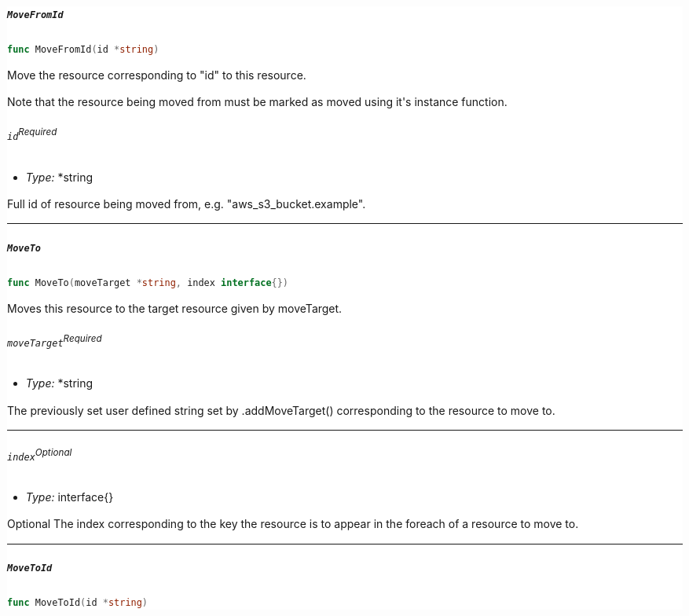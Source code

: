 
##### `MoveFromId` <a name="MoveFromId" id="@cdktf/provider-databricks.notebook.Notebook.moveFromId"></a>

```go
func MoveFromId(id *string)
```

Move the resource corresponding to "id" to this resource.

Note that the resource being moved from must be marked as moved using it's instance function.

###### `id`<sup>Required</sup> <a name="id" id="@cdktf/provider-databricks.notebook.Notebook.moveFromId.parameter.id"></a>

- *Type:* *string

Full id of resource being moved from, e.g. "aws_s3_bucket.example".

---

##### `MoveTo` <a name="MoveTo" id="@cdktf/provider-databricks.notebook.Notebook.moveTo"></a>

```go
func MoveTo(moveTarget *string, index interface{})
```

Moves this resource to the target resource given by moveTarget.

###### `moveTarget`<sup>Required</sup> <a name="moveTarget" id="@cdktf/provider-databricks.notebook.Notebook.moveTo.parameter.moveTarget"></a>

- *Type:* *string

The previously set user defined string set by .addMoveTarget() corresponding to the resource to move to.

---

###### `index`<sup>Optional</sup> <a name="index" id="@cdktf/provider-databricks.notebook.Notebook.moveTo.parameter.index"></a>

- *Type:* interface{}

Optional The index corresponding to the key the resource is to appear in the foreach of a resource to move to.

---

##### `MoveToId` <a name="MoveToId" id="@cdktf/provider-databricks.notebook.Notebook.moveToId"></a>

```go
func MoveToId(id *string)
```
